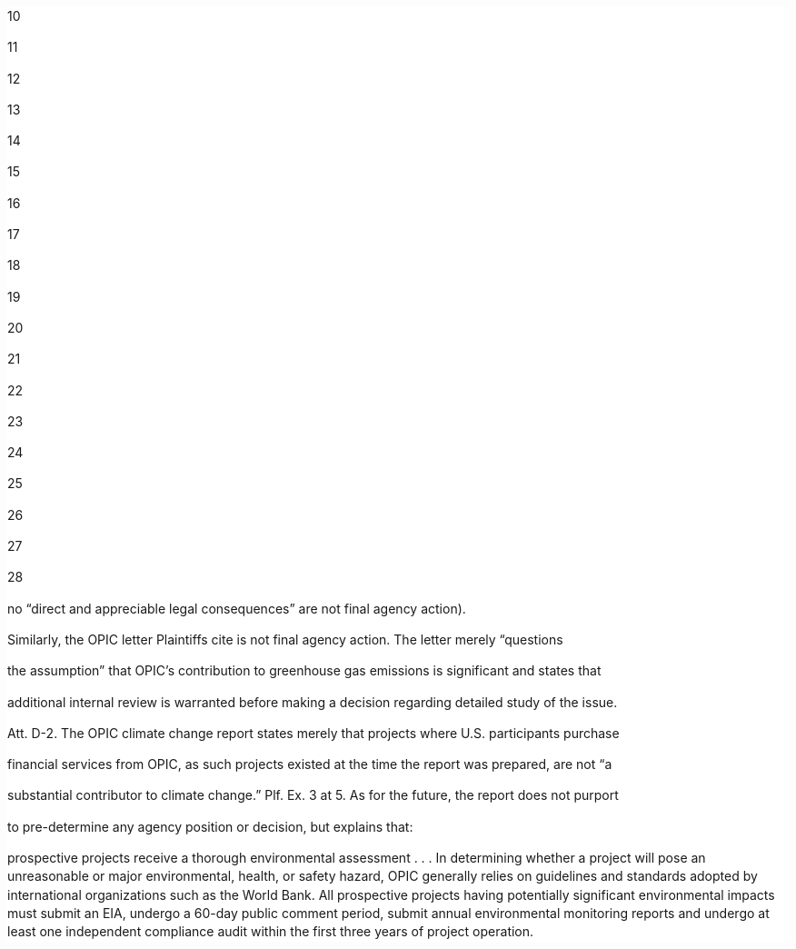 10

11

12

13

14

15

16

17

18

19

20

21

22

23

24

25

26

27

28

no “direct and appreciable legal consequences” are not final agency action).

Similarly, the OPIC letter Plaintiffs cite is not final agency action.  The letter merely “questions

the assumption” that OPIC’s contribution to greenhouse gas emissions is significant and states that

additional internal  review is warranted before making a decision regarding detailed study of the issue.

Att. D-2.  The OPIC climate change report states merely that projects where U.S. participants purchase

financial services from OPIC, as such projects existed at the time the report was prepared, are not “a

substantial contributor to climate change.” Plf. Ex. 3 at 5.  As for the future, the report does not purport

to pre-determine any agency position or decision, but explains that:

prospective projects receive a thorough environmental assessment . . . In determining
whether a project will pose an unreasonable or major environmental, health, or safety
hazard,  OPIC  generally  relies  on  guidelines  and  standards  adopted  by  international
organizations  such  as  the  World  Bank.    All  prospective  projects  having  potentially
significant environmental impacts must submit an EIA, undergo a 60-day public comment
period,  submit  annual  environmental  monitoring  reports  and  undergo  at  least  one
independent compliance audit within the first three years of project operation.
